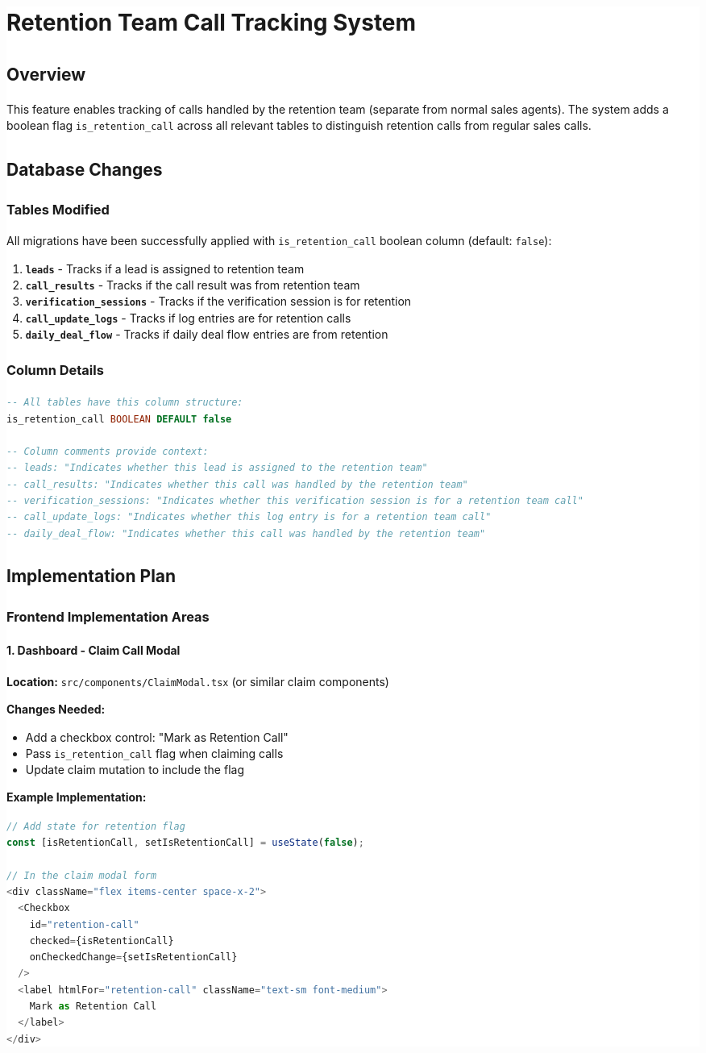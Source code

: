 # Retention Team Call Tracking System

## Overview
This feature enables tracking of calls handled by the retention team (separate from normal sales agents). The system adds a boolean flag `is_retention_call` across all relevant tables to distinguish retention calls from regular sales calls.

## Database Changes

### Tables Modified
All migrations have been successfully applied with `is_retention_call` boolean column (default: `false`):

1. **`leads`** - Tracks if a lead is assigned to retention team
2. **`call_results`** - Tracks if the call result was from retention team
3. **`verification_sessions`** - Tracks if the verification session is for retention
4. **`call_update_logs`** - Tracks if log entries are for retention calls
5. **`daily_deal_flow`** - Tracks if daily deal flow entries are from retention

### Column Details
```sql
-- All tables have this column structure:
is_retention_call BOOLEAN DEFAULT false

-- Column comments provide context:
-- leads: "Indicates whether this lead is assigned to the retention team"
-- call_results: "Indicates whether this call was handled by the retention team"
-- verification_sessions: "Indicates whether this verification session is for a retention team call"
-- call_update_logs: "Indicates whether this log entry is for a retention team call"
-- daily_deal_flow: "Indicates whether this call was handled by the retention team"
```

## Implementation Plan

### Frontend Implementation Areas

#### 1. **Dashboard - Claim Call Modal**
**Location:** `src/components/ClaimModal.tsx` (or similar claim components)

**Changes Needed:**
- Add a checkbox control: "Mark as Retention Call"
- Pass `is_retention_call` flag when claiming calls
- Update claim mutation to include the flag

**Example Implementation:**
```typescript
// Add state for retention flag
const [isRetentionCall, setIsRetentionCall] = useState(false);

// In the claim modal form
<div className="flex items-center space-x-2">
  <Checkbox 
    id="retention-call" 
    checked={isRetentionCall}
    onCheckedChange={setIsRetentionCall}
  />
  <label htmlFor="retention-call" className="text-sm font-medium">
    Mark as Retention Call
  </label>
</div>
```